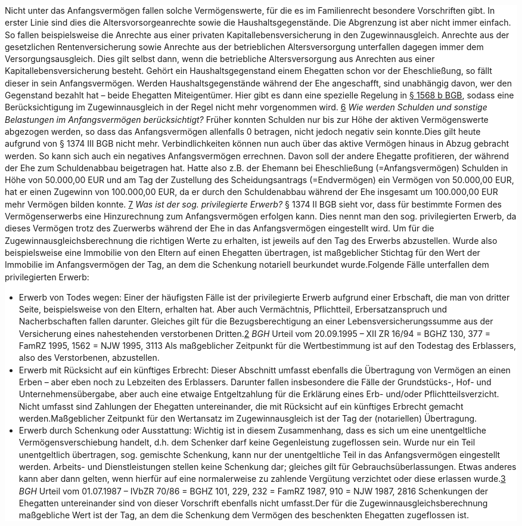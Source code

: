 Nicht unter das Anfangsvermögen fallen solche Vermögenswerte, für die es im Familienrecht besondere Vorschriften gibt. In erster Linie sind dies die Altersvorsorgeanrechte sowie die Haushaltsgegenstände. Die Abgrenzung ist aber nicht immer einfach. So fallen beispielsweise die Anrechte aus einer privaten Kapitallebensversicherung in den Zugewinnausgleich. Anrechte aus der gesetzlichen Rentenversicherung sowie Anrechte aus der betrieblichen Altersversorgung unterfallen dagegen immer dem Versorgungsausgleich. Dies gilt selbst dann, wenn die betriebliche Altersversorgung aus Anrechten aus einer Kapitallebensversicherung besteht.
Gehört ein Haushaltsgegenstand einem Ehegatten schon vor der Eheschließung, so fällt dieser in sein Anfangsvermögen. Werden Haushaltsgegenstände während der Ehe angeschafft, sind unabhängig davon, wer den Gegenstand bezahlt hat – beide Ehegatten Miteigentümer. Hier gibt es dann eine spezielle Regelung in [§ 1568 b BGB](https://bgb.kommentar.de/Buch-4/Abschnitt-1/Titel-6/Untertitel-1/<http:/bgb.kommentar.de/Buch-4/Abschnitt-1/Titel-7/Untertitel-1a/Haushaltsgegenstaende?search=1568b>), sodass eine Berücksichtigung im Zugewinnausgleich in der Regel nicht mehr vorgenommen wird.
[6](https://bgb.kommentar.de/Buch-4/Abschnitt-1/Titel-6/Untertitel-1/<https:/bgb.kommentar.de/Buch-4/Abschnitt-1/Titel-6/Untertitel-1/Anfangsvermoegen#6>) _Wie werden Schulden und sonstige Belastungen im Anfangsvermögen berücksichtigt?_
Früher konnten Schulden nur bis zur Höhe der aktiven Vermögenswerte abgezogen werden, so dass das Anfangsvermögen allenfalls 0 betragen, nicht jedoch negativ sein konnte.Dies gilt heute aufgrund von § 1374 III BGB nicht mehr. Verbindlichkeiten können nun auch über das aktive Vermögen hinaus in Abzug gebracht werden. So kann sich auch ein negatives Anfangsvermögen errechnen. Davon soll der andere Ehegatte profitieren, der während der Ehe zum Schuldenabbau beigetragen hat. Hatte also z.B. der Ehemann bei Eheschließung (=Anfangsvermögen) Schulden in Höhe von 50.000,00 EUR und am Tag der Zustellung des Scheidungsantrags (=Endvermögen) ein Vermögen von 50.000,00 EUR, hat er einen Zugewinn von 100.000,00 EUR, da er durch den Schuldenabbau während der Ehe insgesamt um 100.000,00 EUR mehr Vermögen bilden konnte.
[7](https://bgb.kommentar.de/Buch-4/Abschnitt-1/Titel-6/Untertitel-1/<https:/bgb.kommentar.de/Buch-4/Abschnitt-1/Titel-6/Untertitel-1/Anfangsvermoegen#7>) _Was ist der sog. privilegierte Erwerb?_
§ 1374 II BGB sieht vor, dass für bestimmte Formen des Vermögenserwerbs eine Hinzurechnung zum Anfangsvermögen erfolgen kann. Dies nennt man den sog. privilegierten Erwerb, da dieses Vermögen trotz des Zuerwerbs während der Ehe in das Anfangsvermögen eingestellt wird. Um für die Zugewinnausgleichsberechnung die richtigen Werte zu erhalten, ist jeweils auf den Tag des Erwerbs abzustellen. Wurde also beispielsweise eine Immobilie von den Eltern auf einen Ehegatten übertragen, ist maßgeblicher Stichtag für den Wert der Immobilie im Anfangsvermögen der Tag, an dem die Schenkung notariell beurkundet wurde.Folgende Fälle unterfallen dem privilegierten Erwerb:
- Erwerb von Todes wegen: Einer der häufigsten Fälle ist der privilegierte Erwerb aufgrund einer Erbschaft, die man von dritter Seite, beispielsweise von den Eltern, erhalten hat. Aber auch Vermächtnis, Pflichtteil, Erbersatzanspruch und Nacherbschaften fallen darunter. Gleiches gilt für die Bezugsberechtigung an einer Lebensversicherungssumme aus der Versicherung eines nahestehenden verstorbenen Dritten.[2](https://bgb.kommentar.de/Buch-4/Abschnitt-1/Titel-6/Untertitel-1/<#fn:2>) _BGH_ Urteil vom 20.09.1995 – XII ZR 16/94 = BGHZ 130, 377 = FamRZ 1995, 1562 = NJW 1995, 3113 Als maßgeblicher Zeitpunkt für die Wertbestimmung ist auf den Todestag des Erblassers, also des Verstorbenen, abzustellen.
- Erwerb mit Rücksicht auf ein künftiges Erbrecht: Dieser Abschnitt umfasst ebenfalls die Übertragung von Vermögen an einen Erben – aber eben noch zu Lebzeiten des Erblassers. Darunter fallen insbesondere die Fälle der Grundstücks-, Hof- und Unternehmensübergabe, aber auch eine etwaige Entgeltzahlung für die Erklärung eines Erb- und/oder Pflichtteilsverzicht. Nicht umfasst sind Zahlungen der Ehegatten untereinander, die mit Rücksicht auf ein künftiges Erbrecht gemacht werden.Maßgeblicher Zeitpunkt für den Wertansatz im Zugewinnausgleich ist der Tag der (notariellen) Übertragung.
- Erwerb durch Schenkung oder Ausstattung: Wichtig ist in diesem Zusammenhang, dass es sich um eine unentgeltliche Vermögensverschiebung handelt, d.h. dem Schenker darf keine Gegenleistung zugeflossen sein. Wurde nur ein Teil unentgeltlich übertragen, sog. gemischte Schenkung, kann nur der unentgeltliche Teil in das Anfangsvermögen eingestellt werden. Arbeits- und Dienstleistungen stellen keine Schenkung dar; gleiches gilt für Gebrauchsüberlassungen. Etwas anderes kann aber dann gelten, wenn hierfür auf eine normalerweise zu zahlende Vergütung verzichtet oder diese erlassen wurde.[3](https://bgb.kommentar.de/Buch-4/Abschnitt-1/Titel-6/Untertitel-1/<#fn:3>) _BGH_ Urteil vom 01.07.1987 – IVbZR 70/86 = BGHZ 101, 229, 232 = FamRZ 1987, 910 = NJW 1987, 2816 Schenkungen der Ehegatten untereinander sind von dieser Vorschrift ebenfalls nicht umfasst.Der für die Zugewinnausgleichsberechnung maßgebliche Wert ist der Tag, an dem die Schenkung dem Vermögen des beschenkten Ehegatten zugeflossen ist.